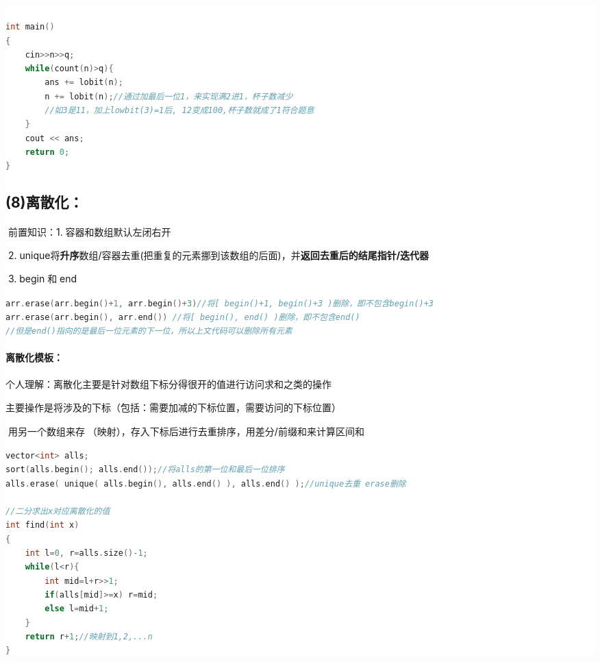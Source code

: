 ```c++

int main()
{
    cin>>n>>q;
    while(count(n)>q){
        ans += lobit(n);
        n += lobit(n);//通过加最后一位1，来实现满2进1，杯子数减少
        //如3是11，加上lowbit(3)=1后, 12变成100,杯子数就成了1符合题意
    }
    cout << ans;
    return 0;
}
```



## (8)离散化：

​	 前置知识：1. 容器和数组默认左闭右开

​						2. unique将**升序**数组/容器去重(把重复的元素挪到该数组的后面)，并**返回去重后的结尾指针/迭代器**

​						3. begin 和 end

```c++
arr.erase(arr.begin()+1, arr.begin()+3)//将[ begin()+1, begin()+3 )删除，即不包含begin()+3
arr.erase(arr.begin(), arr.end()) //将[ begin(), end() )删除，即不包含end()
//但是end()指向的是最后一位元素的下一位，所以上文代码可以删除所有元素
```



#### 	离散化模板：

个人理解：离散化主要是针对数组下标分得很开的值进行访问求和之类的操作

​				   主要操作是将涉及的下标（包括：需要加减的下标位置，需要访问的下标位置）

​				   用另一个数组来存 （映射），存入下标后进行去重排序，用差分/前缀和来计算区间和

```c++
vector<int> alls;
sort(alls.begin(); alls.end());//将alls的第一位和最后一位排序
alls.erase( unique( alls.begin(), alls.end() ), alls.end() );//unique去重 erase删除

//二分求出x对应离散化的值
int find(int x)
{
    int l=0, r=alls.size()-1;
    while(l<r){
        int mid=l+r>>1;
        if(alls[mid]>=x) r=mid;
        else l=mid+1;
    }
    return r+1;//映射到1,2,...n
}
```
